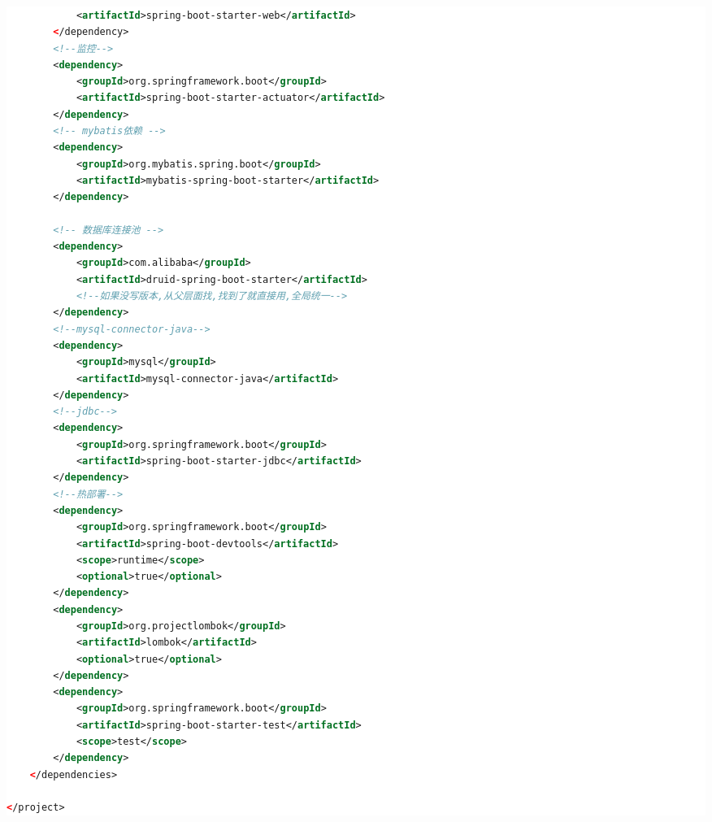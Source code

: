 ```xml
            <artifactId>spring-boot-starter-web</artifactId>
        </dependency>
        <!--监控-->
        <dependency>
            <groupId>org.springframework.boot</groupId>
            <artifactId>spring-boot-starter-actuator</artifactId>
        </dependency>
        <!-- mybatis依赖 -->
        <dependency>
            <groupId>org.mybatis.spring.boot</groupId>
            <artifactId>mybatis-spring-boot-starter</artifactId>
        </dependency>

        <!-- 数据库连接池 -->
        <dependency>
            <groupId>com.alibaba</groupId>
            <artifactId>druid-spring-boot-starter</artifactId>
            <!--如果没写版本,从父层面找,找到了就直接用,全局统一-->
        </dependency>
        <!--mysql-connector-java-->
        <dependency>
            <groupId>mysql</groupId>
            <artifactId>mysql-connector-java</artifactId>
        </dependency>
        <!--jdbc-->
        <dependency>
            <groupId>org.springframework.boot</groupId>
            <artifactId>spring-boot-starter-jdbc</artifactId>
        </dependency>
        <!--热部署-->
        <dependency>
            <groupId>org.springframework.boot</groupId>
            <artifactId>spring-boot-devtools</artifactId>
            <scope>runtime</scope>
            <optional>true</optional>
        </dependency>
        <dependency>
            <groupId>org.projectlombok</groupId>
            <artifactId>lombok</artifactId>
            <optional>true</optional>
        </dependency>
        <dependency>
            <groupId>org.springframework.boot</groupId>
            <artifactId>spring-boot-starter-test</artifactId>
            <scope>test</scope>
        </dependency>
    </dependencies>

</project>
```
